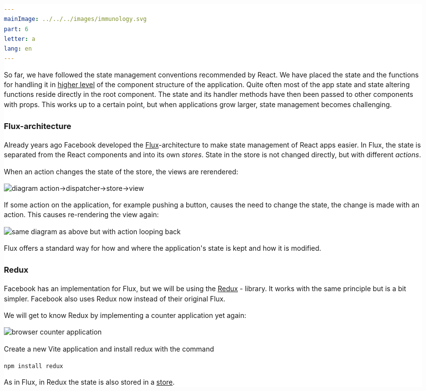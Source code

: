 ```yaml
---
mainImage: ../../../images/immunology.svg
part: 6
letter: a
lang: en
---
```


<div class="content">

So far, we have followed the state management conventions recommended by React. We have placed the state and the functions for handling it in [higher level](https://react.dev/learn/sharing-state-between-components) of the component structure of the application. Quite often most of the app state and state altering functions reside directly in the root component. The state and its handler methods have then been passed to other components with props. This works up to a certain point, but when applications grow larger, state management becomes challenging.

### Flux-architecture

Already years ago Facebook developed the [Flux](https://facebookarchive.github.io/flux/docs/in-depth-overview)-architecture to make state management of React apps easier. In Flux, the state is separated from the React components and into its own <i>stores</i>.
State in the store is not changed directly, but with different <i>actions</i>.

When an action changes the state of the store, the views are rerendered:

![diagram action->dispatcher->store->view](../../images/6/flux1.png)

If some action on the application, for example pushing a button, causes the need to change the state, the change is made with an action.
This causes re-rendering the view again:

![same diagram as above but with action looping back](../../images/6/flux2.png)

Flux offers a standard way for how and where the application's state is kept and how it is modified.

### Redux

Facebook has an implementation for Flux, but we will be using the [Redux](https://redux.js.org) - library. It works with the same principle but is a bit simpler. Facebook also uses Redux now instead of their original Flux.

We will get to know Redux by implementing a counter application yet again:

![browser counter application](../../images/6/1.png)

Create a new Vite application and install </i>redux</i> with the command

```bash
npm install redux
```

As in Flux, in Redux the state is also stored in a [store](https://redux.js.org/basics/store).

